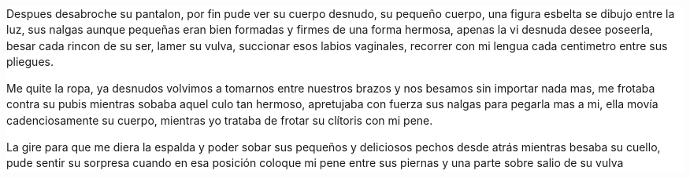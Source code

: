 Despues desabroche su pantalon, por fin pude ver su cuerpo desnudo, su pequeño cuerpo, una figura esbelta se dibujo entre la luz, sus nalgas aunque pequeñas eran bien formadas y firmes de una forma hermosa, apenas la vi desnuda desee poseerla, besar cada rincon de su ser, lamer su vulva, succionar esos labios vaginales, recorrer con mi lengua cada centimetro entre sus pliegues.

Me quite la ropa, ya desnudos volvimos a tomarnos entre nuestros brazos y nos besamos sin importar nada mas, me frotaba contra su pubis mientras sobaba aquel culo tan hermoso, apretujaba con fuerza sus nalgas para pegarla mas a mi, ella movía cadenciosamente su cuerpo, mientras yo trataba de frotar su clítoris con mi pene.

La gire para que me diera la espalda y poder sobar sus pequeños y deliciosos pechos desde atrás mientras besaba su cuello, pude sentir su sorpresa cuando en esa posición coloque mi pene entre sus piernas y una parte sobre salio de su vulva